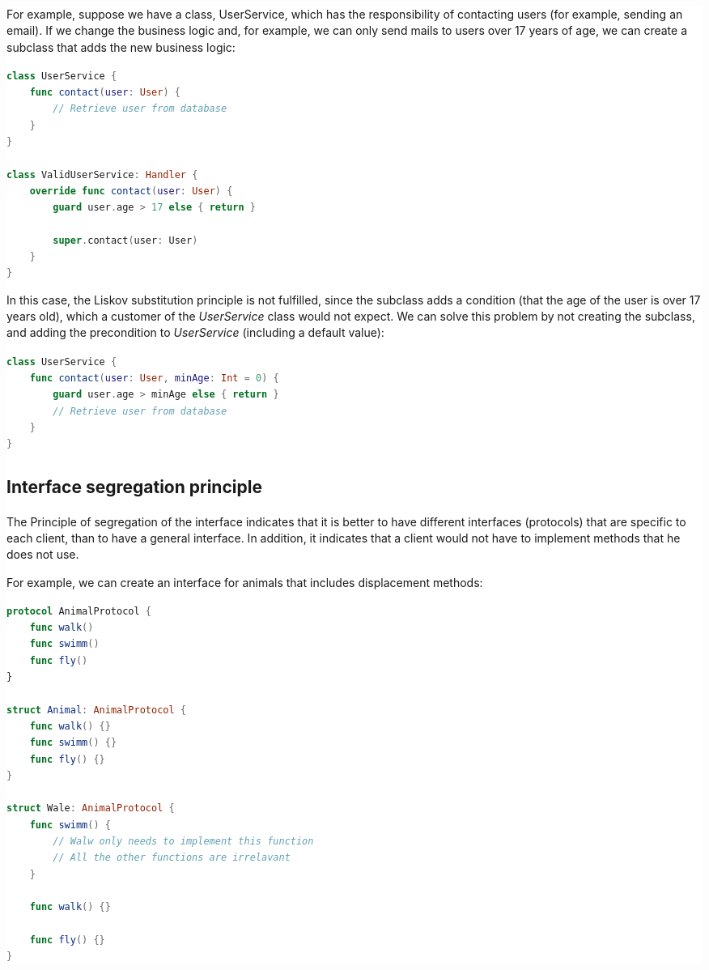 For example, suppose we have a class, UserService, which has the responsibility of contacting users (for example, sending an email). If we change the business logic and, for example, we can only send mails to users over 17 years of age, we can create a subclass that adds the new business logic:

```swift
class UserService {
    func contact(user: User) {
        // Retrieve user from database
    }
}

class ValidUserService: Handler {
    override func contact(user: User) {
        guard user.age > 17 else { return }

        super.contact(user: User)
    }
}
```


In this case, the Liskov substitution principle is not fulfilled, since the subclass adds a condition (that the age of the user is over 17 years old), which a customer of the *UserService* class would not expect. We can solve this problem by not creating the subclass, and adding the precondition to *UserService* (including a default value):

```swift
class UserService {
    func contact(user: User, minAge: Int = 0) {
        guard user.age > minAge else { return }
        // Retrieve user from database
    }
}
```

## Interface segregation principle

The Principle of segregation of the interface indicates that it is better to have different interfaces (protocols) that are specific to each client, than to have a general interface. In addition, it indicates that a client would not have to implement methods that he does not use.

For example, we can create an interface for animals that includes displacement methods:

```swift
protocol AnimalProtocol {
    func walk()
    func swimm()
    func fly()
}

struct Animal: AnimalProtocol {
    func walk() {}
    func swimm() {}
    func fly() {}
}

struct Wale: AnimalProtocol {
    func swimm() {
        // Walw only needs to implement this function
        // All the other functions are irrelavant
    }
    
    func walk() {}
    
    func fly() {}
}
```
